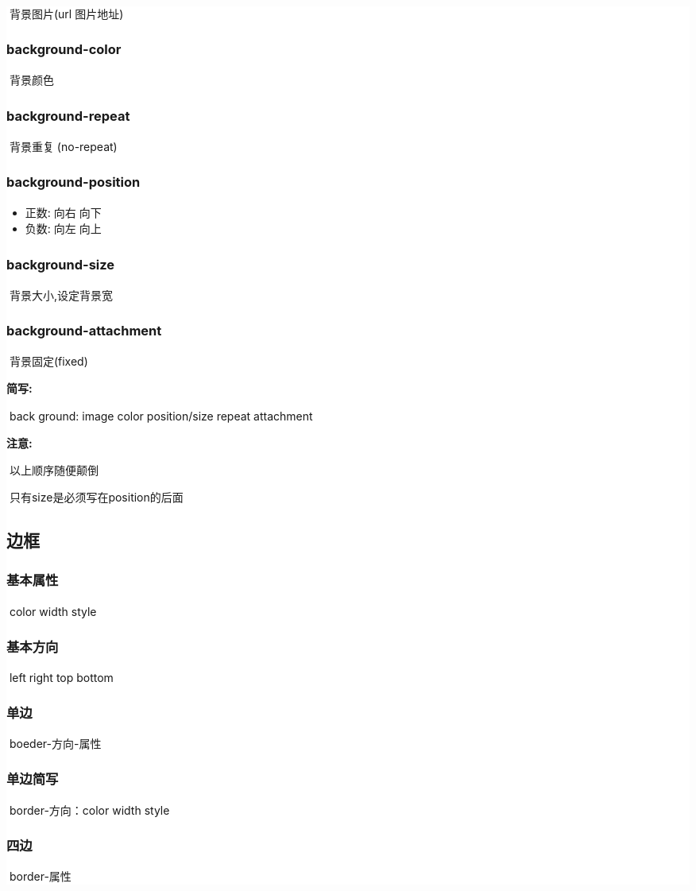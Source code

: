 ​	背景图片(url 图片地址)

### background-color

​	背景颜色

### background-repeat	

​	背景重复 (no-repeat)

### background-position

- 正数: 向右  向下
- 负数: 向左  向上

### background-size

​	背景大小,设定背景宽

### background-attachment

​	背景固定(fixed)

**简写:**

​	back  ground: image color position/size repeat attachment

**注意:**

​	以上顺序随便颠倒

​	只有size是必须写在position的后面



## 边框

### 基本属性

​	color   width   style

### 基本方向

​	left    right   top   bottom

### 单边

​	boeder-方向-属性

### 单边简写

​	border-方向：color  width  style

### 四边

​	border-属性
